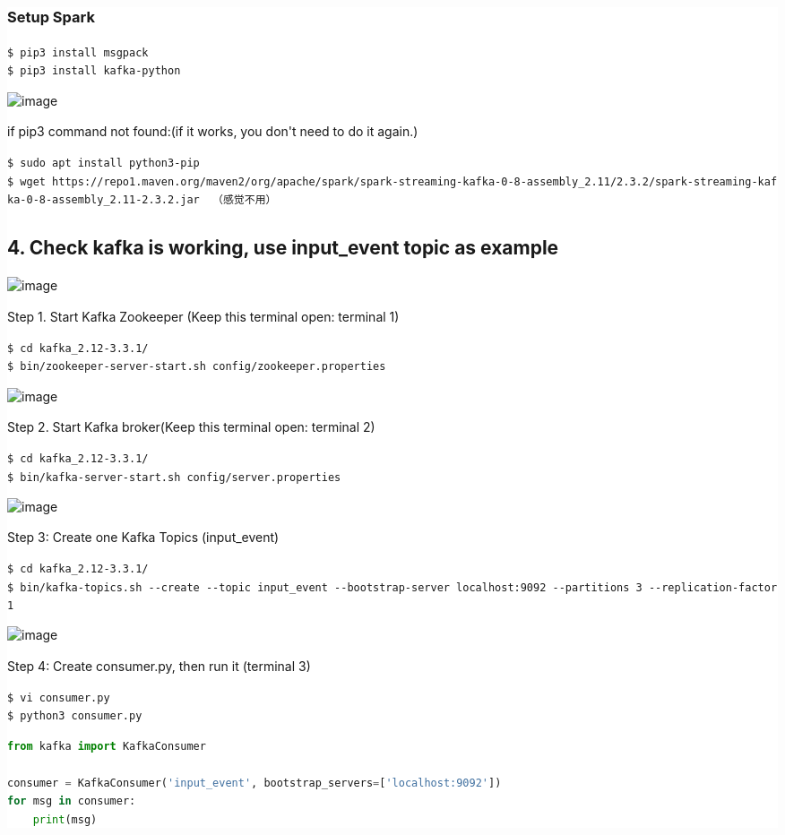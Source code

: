 ### Setup Spark
```
$ pip3 install msgpack
$ pip3 install kafka-python
```

<img width="500" alt="image" src="https://user-images.githubusercontent.com/93315926/205808538-c65e2bbf-f463-426a-8511-7ce3bf78cf16.png">

if pip3 command not found:(if it works, you don't need to do it again.)
```
$ sudo apt install python3-pip
$ wget https://repo1.maven.org/maven2/org/apache/spark/spark-streaming-kafka-0-8-assembly_2.11/2.3.2/spark-streaming-kafka-0-8-assembly_2.11-2.3.2.jar  （感觉不用）
```

## 4. Check kafka is working, use input_event topic as example

<img width="500" alt="image" src="https://user-images.githubusercontent.com/93315926/205804044-ba9d9d3a-0fa9-434b-8833-c20940af18cd.png">

Step 1. Start Kafka Zookeeper (Keep this terminal open: terminal 1)
```
$ cd kafka_2.12-3.3.1/
$ bin/zookeeper-server-start.sh config/zookeeper.properties
```
<img width="500" alt="image" src="https://user-images.githubusercontent.com/93315926/205801936-68f18e1d-9815-4935-bad0-299b2d9cdce3.png">

Step 2. Start Kafka broker(Keep this terminal open: terminal 2)
```
$ cd kafka_2.12-3.3.1/
$ bin/kafka-server-start.sh config/server.properties
```
<img width="500" alt="image" src="https://user-images.githubusercontent.com/93315926/205802349-56ed3163-1629-41a5-9054-9d17c157f37f.png">

Step 3: Create one Kafka Topics (input_event)
```
$ cd kafka_2.12-3.3.1/
$ bin/kafka-topics.sh --create --topic input_event --bootstrap-server localhost:9092 --partitions 3 --replication-factor 1
```

<img width="500" alt="image" src="https://user-images.githubusercontent.com/93315926/205804044-ba9d9d3a-0fa9-434b-8833-c20940af18cd.png">

Step 4: Create consumer.py, then run it (terminal 3)
```
$ vi consumer.py
$ python3 consumer.py
```

```consumber.py code
from kafka import KafkaConsumer

consumer = KafkaConsumer('input_event', bootstrap_servers=['localhost:9092'])
for msg in consumer:
    print(msg)
```
